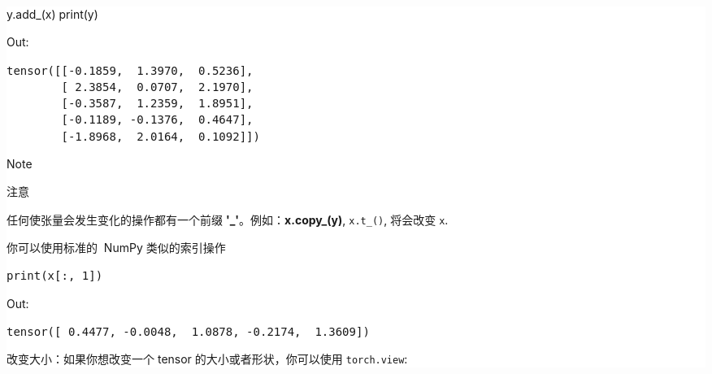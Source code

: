 <span class="n">y</span><span class="o">.</span><span class="n">add_</span><span class="p">(</span><span class="n">x</span><span class="p">)</span>
<span class="k">print</span><span class="p">(</span><span class="n">y</span><span class="p">)</span></pre>
</div>
</div>
<p class="sphx-glr-script-out">Out:</p>

<div class="sphx-glr-script-out highlight-default notranslate">
<div class="highlight">
<pre><span class="n">tensor</span><span class="p">([[</span><span class="o">-</span><span class="mf">0.1859</span><span class="p">,</span>  <span class="mf">1.3970</span><span class="p">,</span>  <span class="mf">0.5236</span><span class="p">],</span>
        <span class="p">[</span> <span class="mf">2.3854</span><span class="p">,</span>  <span class="mf">0.0707</span><span class="p">,</span>  <span class="mf">2.1970</span><span class="p">],</span>
        <span class="p">[</span><span class="o">-</span><span class="mf">0.3587</span><span class="p">,</span>  <span class="mf">1.2359</span><span class="p">,</span>  <span class="mf">1.8951</span><span class="p">],</span>
        <span class="p">[</span><span class="o">-</span><span class="mf">0.1189</span><span class="p">,</span> <span class="o">-</span><span class="mf">0.1376</span><span class="p">,</span>  <span class="mf">0.4647</span><span class="p">],</span>
        <span class="p">[</span><span class="o">-</span><span class="mf">1.8968</span><span class="p">,</span>  <span class="mf">2.0164</span><span class="p">,</span>  <span class="mf">0.1092</span><span class="p">]])</span></pre>
</div>
</div>
<div class="admonition note">
<p class="first admonition-title">Note</p>
注意

任何使张量会发生变化的操作都有一个前缀 **'_'**。例如：**x.copy_(y)**, <code class="docutils literal notranslate"><span class="pre">x.t_()</span></code>, 将会改变 <code class="docutils literal notranslate"><span class="pre">x</span></code>.
<p class="last">你可以使用标准的  NumPy 类似的索引操作</p>

<div class="highlight-python notranslate">
<div class="highlight">
<pre><span class="k">print</span><span class="p">(</span><span class="n">x</span><span class="p">[:,</span> <span class="mi">1</span><span class="p">])</span></pre>
</div>
</div>
<p class="sphx-glr-script-out">Out:</p>

<div class="sphx-glr-script-out highlight-default notranslate">
<div class="highlight">
<pre><span class="n">tensor</span><span class="p">([</span> <span class="mf">0.4477</span><span class="p">,</span> <span class="o">-</span><span class="mf">0.0048</span><span class="p">,</span>  <span class="mf">1.0878</span><span class="p">,</span> <span class="o">-</span><span class="mf">0.2174</span><span class="p">,</span>  <span class="mf">1.3609</span><span class="p">])</span></pre>
</div>
</div>
改变大小：如果你想改变一个 tensor 的大小或者形状，你可以使用 <code class="docutils literal notranslate"><span class="pre">torch.view</span></code>:
